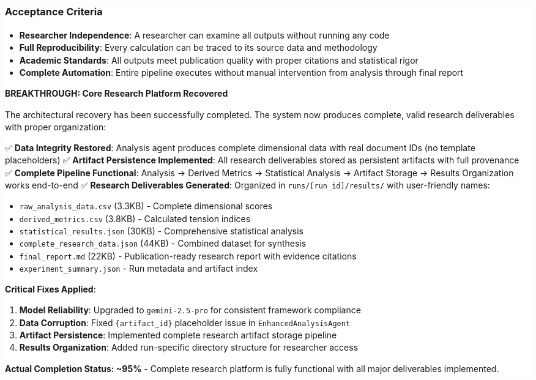 ### **Acceptance Criteria**
- **Researcher Independence**: A researcher can examine all outputs without running any code
- **Full Reproducibility**: Every calculation can be traced to its source data and methodology  
- **Academic Standards**: All outputs meet publication quality with proper citations and statistical rigor
- **Complete Automation**: Entire pipeline executes without manual intervention from analysis through final report

**BREAKTHROUGH: Core Research Platform Recovered** 

The architectural recovery has been successfully completed. The system now produces complete, valid research deliverables with proper organization:

✅ **Data Integrity Restored**: Analysis agent produces complete dimensional data with real document IDs (no template placeholders)
✅ **Artifact Persistence Implemented**: All research deliverables stored as persistent artifacts with full provenance  
✅ **Complete Pipeline Functional**: Analysis → Derived Metrics → Statistical Analysis → Artifact Storage → Results Organization works end-to-end
✅ **Research Deliverables Generated**: Organized in `runs/[run_id]/results/` with user-friendly names:
   - `raw_analysis_data.csv` (3.3KB) - Complete dimensional scores
   - `derived_metrics.csv` (3.8KB) - Calculated tension indices
   - `statistical_results.json` (30KB) - Comprehensive statistical analysis  
   - `complete_research_data.json` (44KB) - Combined dataset for synthesis
   - `final_report.md` (22KB) - Publication-ready research report with evidence citations
   - `experiment_summary.json` - Run metadata and artifact index

**Critical Fixes Applied**:
1. **Model Reliability**: Upgraded to `gemini-2.5-pro` for consistent framework compliance
2. **Data Corruption**: Fixed `{artifact_id}` placeholder issue in `EnhancedAnalysisAgent`
3. **Artifact Persistence**: Implemented complete research artifact storage pipeline
4. **Results Organization**: Added run-specific directory structure for researcher access

**Actual Completion Status: ~95%** - Complete research platform is fully functional with all major deliverables implemented.